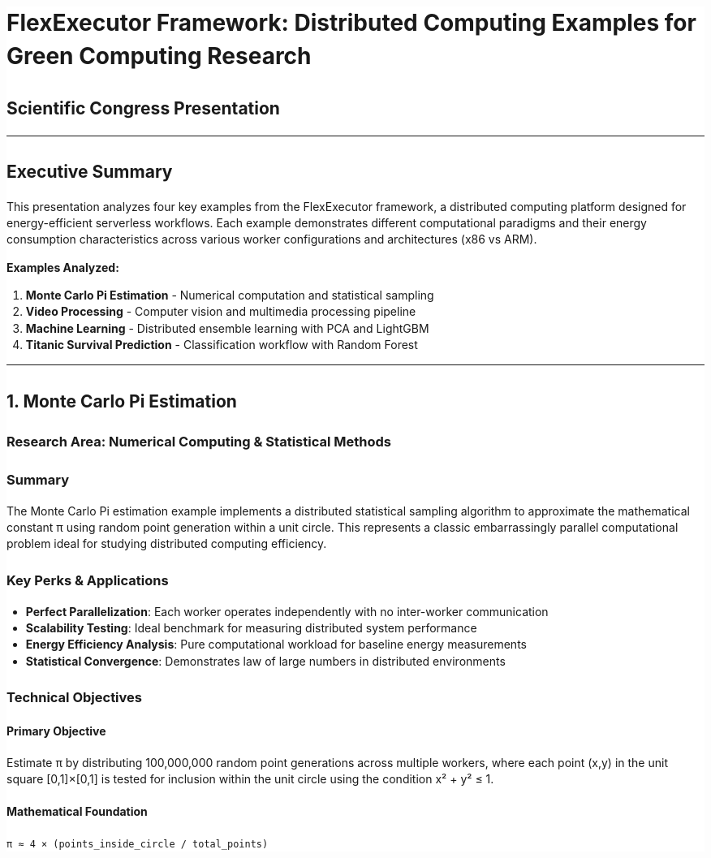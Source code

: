 # FlexExecutor Framework: Distributed Computing Examples for Green Computing Research
## Scientific Congress Presentation

---

## Executive Summary

This presentation analyzes four key examples from the FlexExecutor framework, a distributed computing platform designed for energy-efficient serverless workflows. Each example demonstrates different computational paradigms and their energy consumption characteristics across various worker configurations and architectures (x86 vs ARM).

**Examples Analyzed:**
1. **Monte Carlo Pi Estimation** - Numerical computation and statistical sampling
2. **Video Processing** - Computer vision and multimedia processing pipeline
3. **Machine Learning** - Distributed ensemble learning with PCA and LightGBM
4. **Titanic Survival Prediction** - Classification workflow with Random Forest

---

## 1. Monte Carlo Pi Estimation

### Research Area: **Numerical Computing & Statistical Methods**

### Summary
The Monte Carlo Pi estimation example implements a distributed statistical sampling algorithm to approximate the mathematical constant π using random point generation within a unit circle. This represents a classic embarrassingly parallel computational problem ideal for studying distributed computing efficiency.

### Key Perks & Applications
- **Perfect Parallelization**: Each worker operates independently with no inter-worker communication
- **Scalability Testing**: Ideal benchmark for measuring distributed system performance
- **Energy Efficiency Analysis**: Pure computational workload for baseline energy measurements
- **Statistical Convergence**: Demonstrates law of large numbers in distributed environments

### Technical Objectives

#### Primary Objective
Estimate π by distributing 100,000,000 random point generations across multiple workers, where each point (x,y) in the unit square [0,1]×[0,1] is tested for inclusion within the unit circle using the condition x² + y² ≤ 1.

#### Mathematical Foundation
```
π ≈ 4 × (points_inside_circle / total_points)
```
